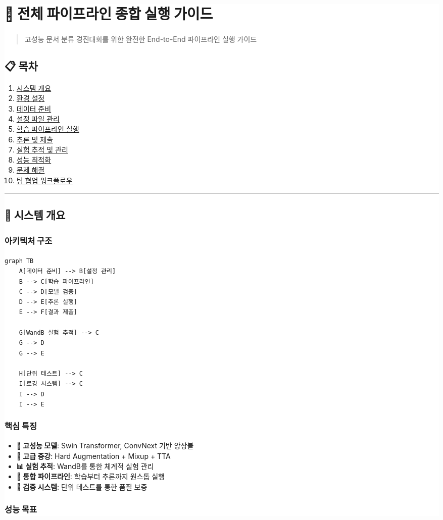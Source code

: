 # 🚀 전체 파이프라인 종합 실행 가이드

> 고성능 문서 분류 경진대회를 위한 완전한 End-to-End 파이프라인 실행 가이드

## 📋 목차

1. [시스템 개요](#-시스템-개요)
2. [환경 설정](#-환경-설정)
3. [데이터 준비](#-데이터-준비)
4. [설정 파일 관리](#-설정-파일-관리)
5. [학습 파이프라인 실행](#-학습-파이프라인-실행)
6. [추론 및 제출](#-추론-및-제출)
7. [실험 추적 및 관리](#-실험-추적-및-관리)
8. [성능 최적화](#-성능-최적화)
9. [문제 해결](#-문제-해결)
10. [팀 협업 워크플로우](#-팀-협업-워크플로우)

---

## 🎯 시스템 개요

### 아키텍처 구조

```mermaid
graph TB
    A[데이터 준비] --> B[설정 관리]
    B --> C[학습 파이프라인]
    C --> D[모델 검증]
    D --> E[추론 실행]
    E --> F[결과 제출]
    
    G[WandB 실험 추적] --> C
    G --> D
    G --> E
    
    H[단위 테스트] --> C
    I[로깅 시스템] --> C
    I --> D
    I --> E
```

### 핵심 특징

- **🎯 고성능 모델**: Swin Transformer, ConvNext 기반 앙상블
- **🎨 고급 증강**: Hard Augmentation + Mixup + TTA
- **📊 실험 추적**: WandB를 통한 체계적 실험 관리
- **🔄 통합 파이프라인**: 학습부터 추론까지 원스톱 실행
- **🧪 검증 시스템**: 단위 테스트를 통한 품질 보증

### 성능 목표
